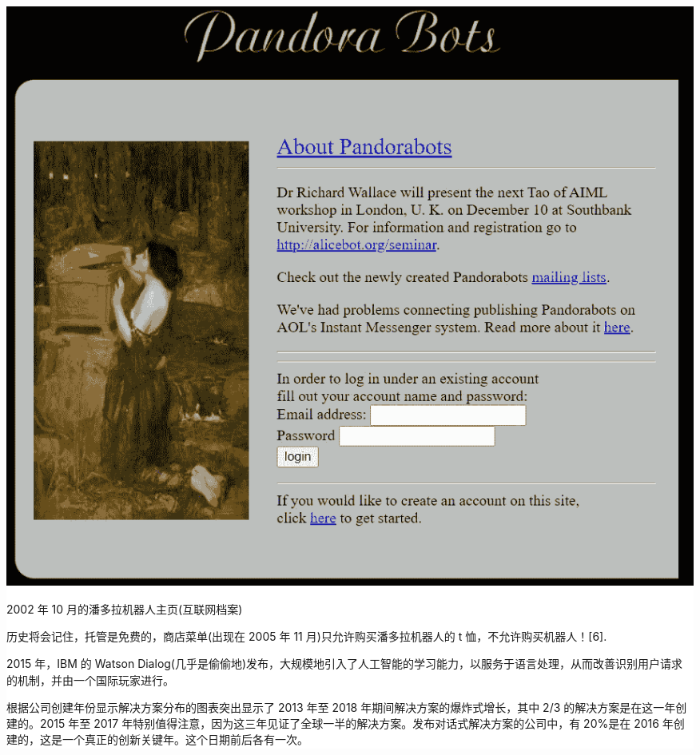 ![](img/27bc7dcd97bcfc3cad4398d4289ea0da.png)

2002 年 10 月的潘多拉机器人主页(互联网档案)

历史将会记住，托管是免费的，商店菜单(出现在 2005 年 11 月)只允许购买潘多拉机器人的 t 恤，不允许购买机器人！[6].

2015 年，IBM 的 Watson Dialog(几乎是偷偷地)发布，大规模地引入了人工智能的学习能力，以服务于语言处理，从而改善识别用户请求的机制，并由一个国际玩家进行。

根据公司创建年份显示解决方案分布的图表突出显示了 2013 年至 2018 年期间解决方案的爆炸式增长，其中 2/3 的解决方案是在这一年创建的。2015 年至 2017 年特别值得注意，因为这三年见证了全球一半的解决方案。发布对话式解决方案的公司中，有 20%是在 2016 年创建的，这是一个真正的创新关键年。这个日期前后各有一次。
